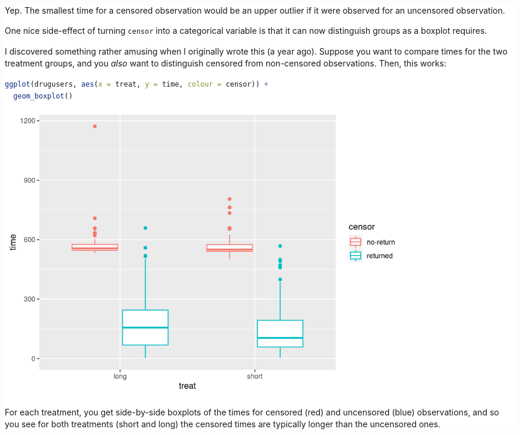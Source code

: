 
Yep. The smallest time for a censored observation would be an upper outlier
if it were observed for an uncensored observation.

One nice side-effect of turning `censor` into a categorical variable is that it can now
distinguish groups as a boxplot requires.

I discovered something rather amusing when I originally wrote this (a
year ago). Suppose you want to compare times for the two treatment
groups, and you *also* want to distinguish censored from
non-censored observations. Then, this works:


```r
ggplot(drugusers, aes(x = treat, y = time, colour = censor)) +
  geom_boxplot()
```

<img src="17-survival-analysis_files/figure-html/unnamed-chunk-36-1.png" width="672"  />

 

For each treatment, you get side-by-side boxplots of the times for
censored (red) and uncensored (blue) observations, and so you see for
both treatments (short and long) the censored times are typically
longer than the uncensored ones.
